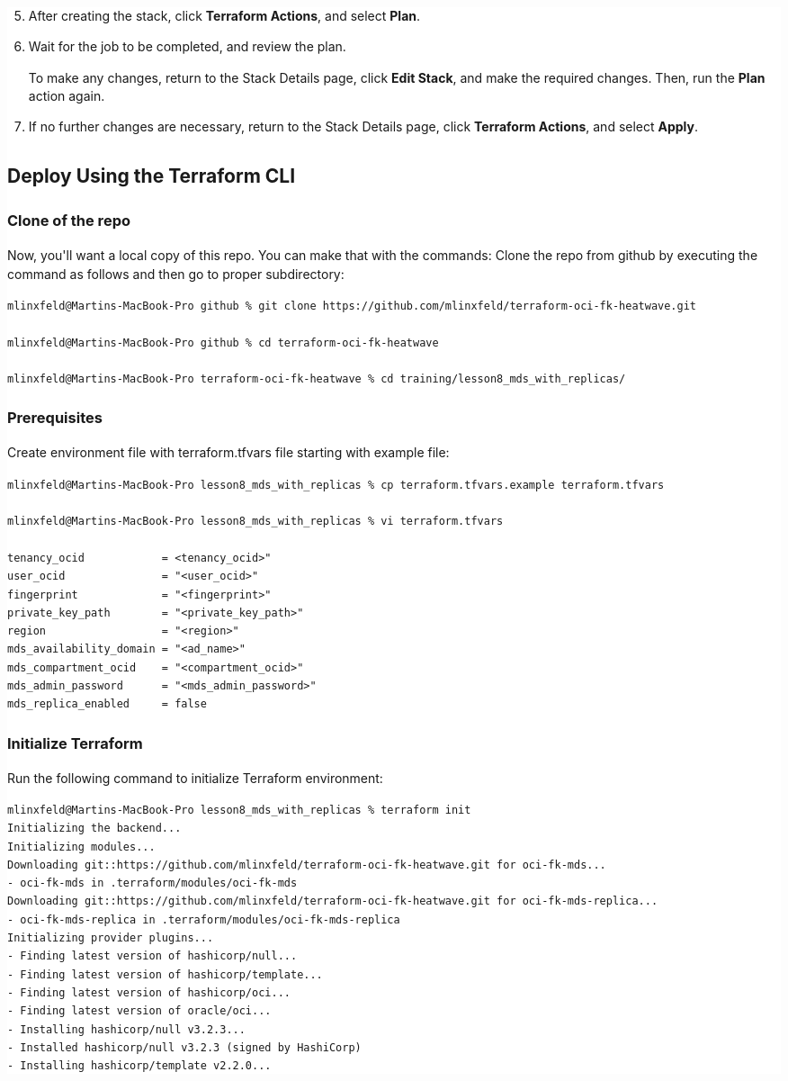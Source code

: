 5. After creating the stack, click **Terraform Actions**, and select **Plan**.

6. Wait for the job to be completed, and review the plan.

    To make any changes, return to the Stack Details page, click **Edit Stack**, and make the required changes. Then, run the **Plan** action again.

7. If no further changes are necessary, return to the Stack Details page, click **Terraform Actions**, and select **Apply**. 

## Deploy Using the Terraform CLI 

### Clone of the repo 

Now, you'll want a local copy of this repo. You can make that with the commands:
Clone the repo from github by executing the command as follows and then go to proper subdirectory:

```
mlinxfeld@Martins-MacBook-Pro github % git clone https://github.com/mlinxfeld/terraform-oci-fk-heatwave.git

mlinxfeld@Martins-MacBook-Pro github % cd terraform-oci-fk-heatwave

mlinxfeld@Martins-MacBook-Pro terraform-oci-fk-heatwave % cd training/lesson8_mds_with_replicas/
```

### Prerequisites
Create environment file with terraform.tfvars file starting with example file:

```
mlinxfeld@Martins-MacBook-Pro lesson8_mds_with_replicas % cp terraform.tfvars.example terraform.tfvars

mlinxfeld@Martins-MacBook-Pro lesson8_mds_with_replicas % vi terraform.tfvars

tenancy_ocid            = <tenancy_ocid>"
user_ocid               = "<user_ocid>"
fingerprint             = "<fingerprint>"
private_key_path        = "<private_key_path>"
region                  = "<region>"
mds_availability_domain = "<ad_name>"
mds_compartment_ocid    = "<compartment_ocid>"
mds_admin_password      = "<mds_admin_password>"
mds_replica_enabled     = false
```

### Initialize Terraform

Run the following command to initialize Terraform environment:

```
mlinxfeld@Martins-MacBook-Pro lesson8_mds_with_replicas % terraform init 
Initializing the backend...
Initializing modules...
Downloading git::https://github.com/mlinxfeld/terraform-oci-fk-heatwave.git for oci-fk-mds...
- oci-fk-mds in .terraform/modules/oci-fk-mds
Downloading git::https://github.com/mlinxfeld/terraform-oci-fk-heatwave.git for oci-fk-mds-replica...
- oci-fk-mds-replica in .terraform/modules/oci-fk-mds-replica
Initializing provider plugins...
- Finding latest version of hashicorp/null...
- Finding latest version of hashicorp/template...
- Finding latest version of hashicorp/oci...
- Finding latest version of oracle/oci...
- Installing hashicorp/null v3.2.3...
- Installed hashicorp/null v3.2.3 (signed by HashiCorp)
- Installing hashicorp/template v2.2.0...
```